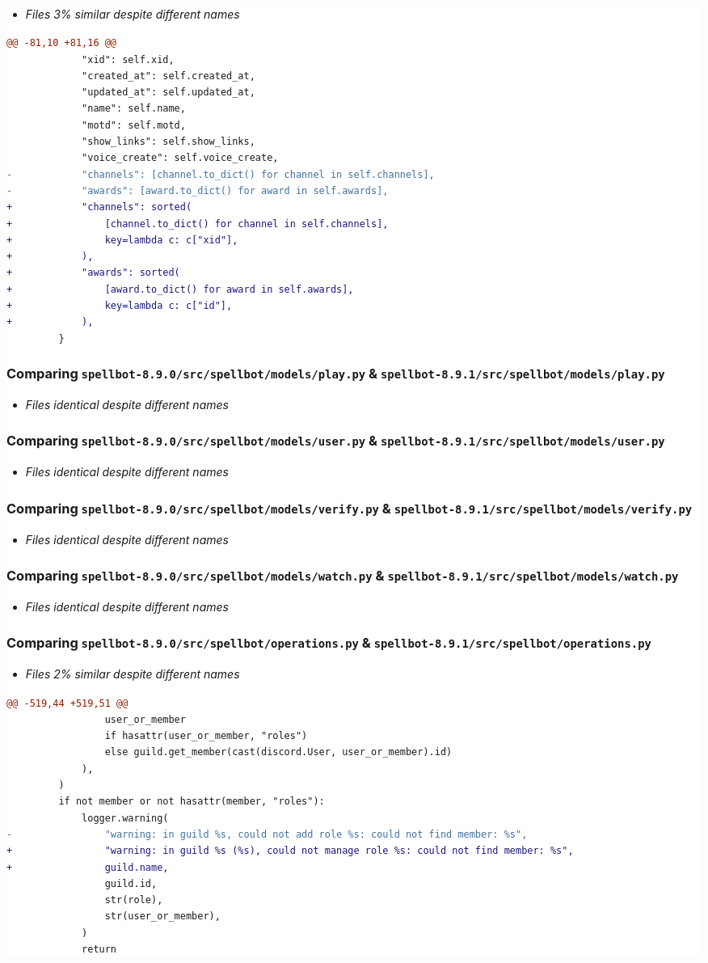  * *Files 3% similar despite different names*

```diff
@@ -81,10 +81,16 @@
             "xid": self.xid,
             "created_at": self.created_at,
             "updated_at": self.updated_at,
             "name": self.name,
             "motd": self.motd,
             "show_links": self.show_links,
             "voice_create": self.voice_create,
-            "channels": [channel.to_dict() for channel in self.channels],
-            "awards": [award.to_dict() for award in self.awards],
+            "channels": sorted(
+                [channel.to_dict() for channel in self.channels],
+                key=lambda c: c["xid"],
+            ),
+            "awards": sorted(
+                [award.to_dict() for award in self.awards],
+                key=lambda c: c["id"],
+            ),
         }
```

### Comparing `spellbot-8.9.0/src/spellbot/models/play.py` & `spellbot-8.9.1/src/spellbot/models/play.py`

 * *Files identical despite different names*

### Comparing `spellbot-8.9.0/src/spellbot/models/user.py` & `spellbot-8.9.1/src/spellbot/models/user.py`

 * *Files identical despite different names*

### Comparing `spellbot-8.9.0/src/spellbot/models/verify.py` & `spellbot-8.9.1/src/spellbot/models/verify.py`

 * *Files identical despite different names*

### Comparing `spellbot-8.9.0/src/spellbot/models/watch.py` & `spellbot-8.9.1/src/spellbot/models/watch.py`

 * *Files identical despite different names*

### Comparing `spellbot-8.9.0/src/spellbot/operations.py` & `spellbot-8.9.1/src/spellbot/operations.py`

 * *Files 2% similar despite different names*

```diff
@@ -519,44 +519,51 @@
                 user_or_member
                 if hasattr(user_or_member, "roles")
                 else guild.get_member(cast(discord.User, user_or_member).id)
             ),
         )
         if not member or not hasattr(member, "roles"):
             logger.warning(
-                "warning: in guild %s, could not add role %s: could not find member: %s",
+                "warning: in guild %s (%s), could not manage role %s: could not find member: %s",
+                guild.name,
                 guild.id,
                 str(role),
                 str(user_or_member),
             )
             return
```
